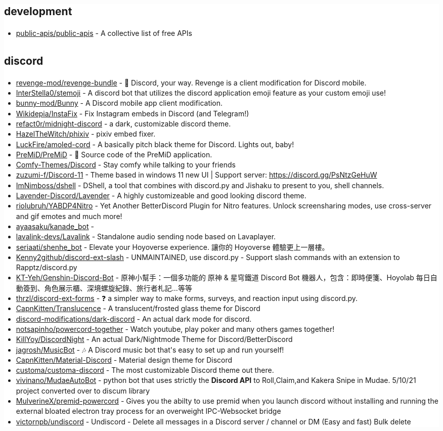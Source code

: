 ## development 

- [public-apis/public-apis](https://github.com/public-apis/public-apis) - A collective list of free APIs

## discord 

- [revenge-mod/revenge-bundle](https://github.com/revenge-mod/revenge-bundle) - 👊 Discord, your way. Revenge is a client modification for Discord mobile.
- [InterStella0/stemoji](https://github.com/InterStella0/stemoji) - A discord bot that utilizes the discord application emoji feature as your custom emoji use!
- [bunny-mod/Bunny](https://github.com/bunny-mod/Bunny) - A Discord mobile app client modification.
- [Wikidepia/InstaFix](https://github.com/Wikidepia/InstaFix) - Fix Instagram embeds in Discord (and Telegram!)
- [refact0r/midnight-discord](https://github.com/refact0r/midnight-discord) - a dark, customizable discord theme.
- [HazelTheWitch/phixiv](https://github.com/HazelTheWitch/phixiv) - pixiv embed fixer.
- [LuckFire/amoled-cord](https://github.com/LuckFire/amoled-cord) - A basically pitch black theme for Discord. Lights out, baby!
- [PreMiD/PreMiD](https://github.com/PreMiD/PreMiD) - 🧬 Source code of the PreMiD application.
- [Comfy-Themes/Discord](https://github.com/Comfy-Themes/Discord) - Stay comfy while talking to your friends
- [zuzumi-f/Discord-11](https://github.com/zuzumi-f/Discord-11) - Theme based in windows 11 new UI | Support server: https://discord.gg/PsNtzGeHuW
- [ImNimboss/dshell](https://github.com/ImNimboss/dshell) - DShell, a tool that combines with discord.py and Jishaku to present to you, shell channels.
- [Lavender-Discord/Lavender](https://github.com/Lavender-Discord/Lavender) - A highly customizeable and good looking discord theme.
- [riolubruh/YABDP4Nitro](https://github.com/riolubruh/YABDP4Nitro) - Yet Another BetterDiscord Plugin for Nitro features. Unlock screensharing modes, use cross-server and gif emotes and much more!
- [ayaasaku/kanade_bot](https://github.com/ayaasaku/kanade_bot) - 
- [lavalink-devs/Lavalink](https://github.com/lavalink-devs/Lavalink) - Standalone audio sending node based on Lavaplayer.
- [seriaati/shenhe_bot](https://github.com/seriaati/shenhe_bot) - Elevate your Hoyoverse experience. 讓你的 Hoyoverse 體驗更上一層樓。
- [Kenny2github/discord-ext-slash](https://github.com/Kenny2github/discord-ext-slash) - UNMAINTAINED, use discord.py - Support slash commands with an extension to Rapptz/discord.py
- [KT-Yeh/Genshin-Discord-Bot](https://github.com/KT-Yeh/Genshin-Discord-Bot) - 原神小幫手：一個多功能的 原神 & 星穹鐵道 Discord Bot 機器人，包含：即時便箋、Hoyolab 每日自動簽到、角色展示櫃、深境螺旋紀錄、旅行者札記...等等
- [thrzl/discord-ext-forms](https://github.com/thrzl/discord-ext-forms) - ❓ a simpler way to make forms, surveys, and reaction input using discord.py.
- [CapnKitten/Translucence](https://github.com/CapnKitten/Translucence) - A translucent/frosted glass theme for Discord
- [discord-modifications/dark-discord](https://github.com/discord-modifications/dark-discord) - An actual dark mode for discord.
- [notsapinho/powercord-together](https://github.com/notsapinho/powercord-together) - Watch youtube, play poker and many others games together!
- [KillYoy/DiscordNight](https://github.com/KillYoy/DiscordNight) - An actual Dark/Nightmode Theme for Discord/BetterDiscord
- [jagrosh/MusicBot](https://github.com/jagrosh/MusicBot) - 🎶 A Discord music bot that's easy to set up and run yourself!
- [CapnKitten/Material-Discord](https://github.com/CapnKitten/Material-Discord) - Material design theme for Discord
- [customa/customa-discord](https://github.com/customa/customa-discord) - The most customizable Discord theme out there.
- [vivinano/MudaeAutoBot](https://github.com/vivinano/MudaeAutoBot) - python bot that uses strictly the **Discord API** to Roll,Claim,and Kakera Snipe in Mudae. 5/10/21 project converted over to discum library
- [MulverineX/premid-powercord](https://github.com/MulverineX/premid-powercord) - Gives you the abilty to use premid when you launch discord without installing and running the external bloated electron tray process for an overweight IPC-Websocket bridge
- [victornpb/undiscord](https://github.com/victornpb/undiscord) - Undiscord - Delete all messages in a Discord server / channel or DM (Easy and fast) Bulk delete
